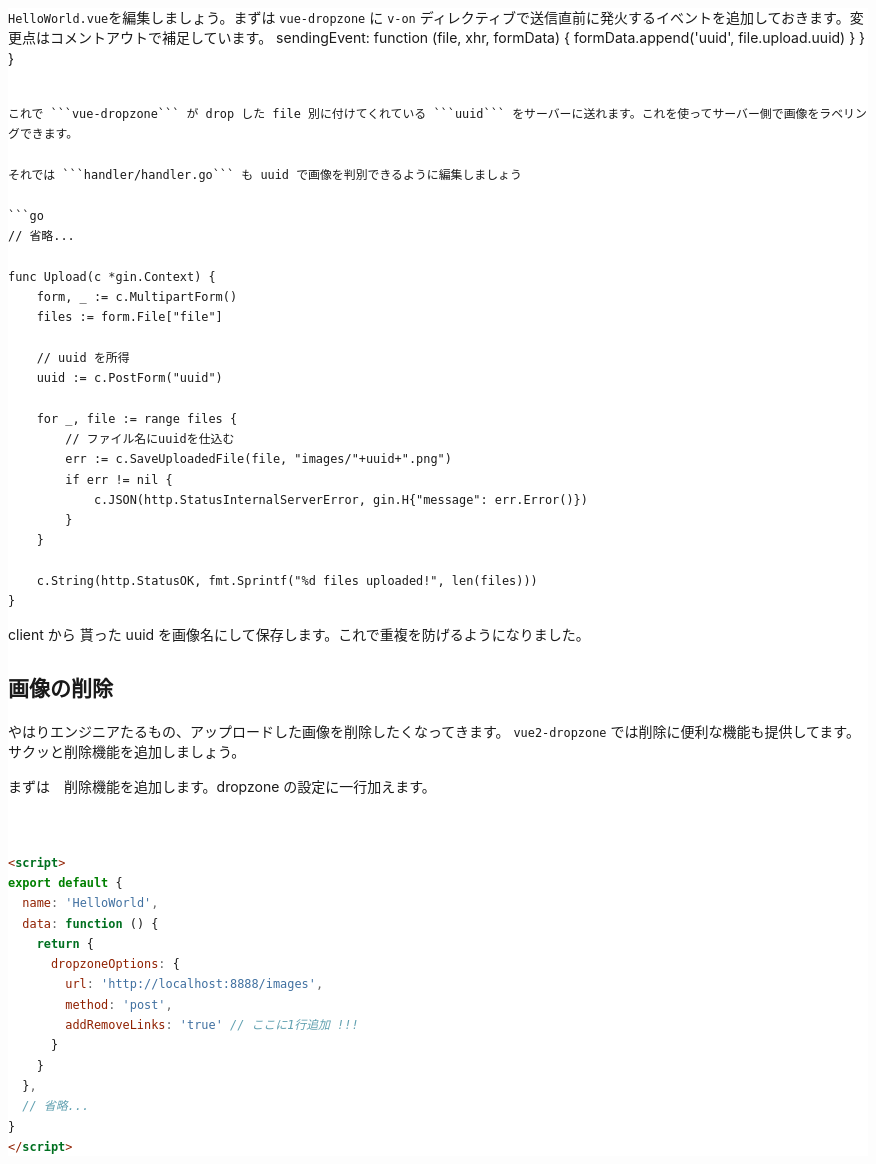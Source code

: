 ```HelloWorld.vue```を編集しましょう。まずは ```vue-dropzone``` に ```v-on``` ディレクティブで送信直前に発火するイベントを追加しておきます。変更点はコメントアウトで補足しています。
    sendingEvent: function (file, xhr, formData) {
      formData.append('uuid', file.upload.uuid)
    }
  }
}
</script>



```

これで ```vue-dropzone``` が drop した file 別に付けてくれている ```uuid``` をサーバーに送れます。これを使ってサーバー側で画像をラベリングできます。

それでは ```handler/handler.go``` も uuid で画像を判別できるように編集しましょう

```go
// 省略...

func Upload(c *gin.Context) {
	form, _ := c.MultipartForm()
	files := form.File["file"]

	// uuid を所得
	uuid := c.PostForm("uuid")

	for _, file := range files {
		// ファイル名にuuidを仕込む
		err := c.SaveUploadedFile(file, "images/"+uuid+".png")
		if err != nil {
			c.JSON(http.StatusInternalServerError, gin.H{"message": err.Error()})
		}
	}

	c.String(http.StatusOK, fmt.Sprintf("%d files uploaded!", len(files)))
}
```

client から 貰った uuid を画像名にして保存します。これで重複を防げるようになりました。

## 画像の削除

やはりエンジニアたるもの、アップロードした画像を削除したくなってきます。
```vue2-dropzone``` では削除に便利な機能も提供してます。サクッと削除機能を追加しましょう。

まずは　削除機能を追加します。dropzone の設定に一行加えます。

```html


<script>
export default {
  name: 'HelloWorld',
  data: function () {
    return {
      dropzoneOptions: {
        url: 'http://localhost:8888/images',
        method: 'post',
        addRemoveLinks: 'true' // ここに1行追加 !!!
      }
    }
  },
  // 省略...
}
</script>
```
